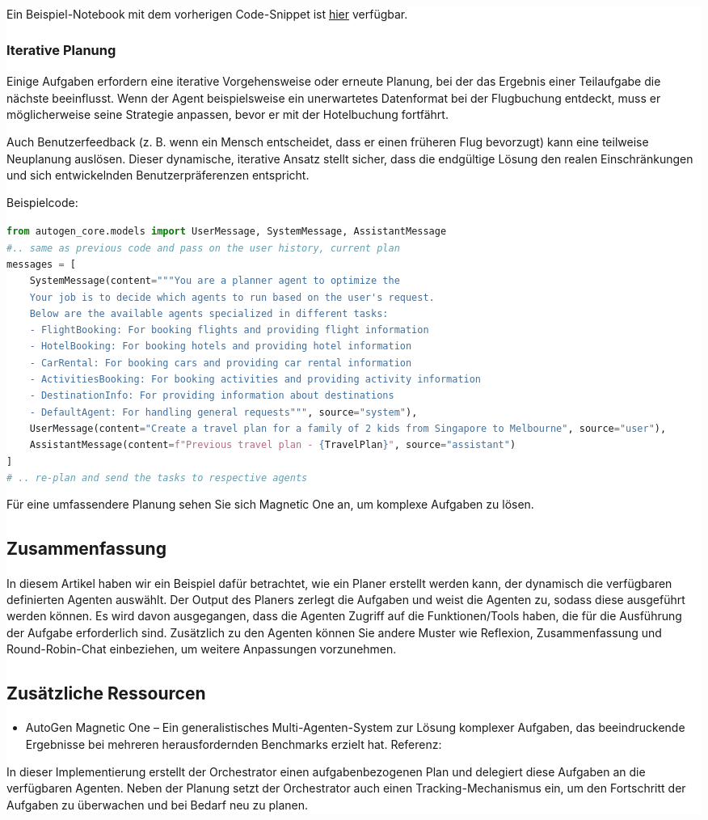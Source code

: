 Ein Beispiel-Notebook mit dem vorherigen Code-Snippet ist [hier](../../../07-planning-design/07-autogen.ipynb) verfügbar.

### Iterative Planung

Einige Aufgaben erfordern eine iterative Vorgehensweise oder erneute Planung, bei der das Ergebnis einer Teilaufgabe die nächste beeinflusst. Wenn der Agent beispielsweise ein unerwartetes Datenformat bei der Flugbuchung entdeckt, muss er möglicherweise seine Strategie anpassen, bevor er mit der Hotelbuchung fortfährt.

Auch Benutzerfeedback (z. B. wenn ein Mensch entscheidet, dass er einen früheren Flug bevorzugt) kann eine teilweise Neuplanung auslösen. Dieser dynamische, iterative Ansatz stellt sicher, dass die endgültige Lösung den realen Einschränkungen und sich entwickelnden Benutzerpräferenzen entspricht.

Beispielcode:

```python
from autogen_core.models import UserMessage, SystemMessage, AssistantMessage
#.. same as previous code and pass on the user history, current plan
messages = [
    SystemMessage(content="""You are a planner agent to optimize the
    Your job is to decide which agents to run based on the user's request.
    Below are the available agents specialized in different tasks:
    - FlightBooking: For booking flights and providing flight information
    - HotelBooking: For booking hotels and providing hotel information
    - CarRental: For booking cars and providing car rental information
    - ActivitiesBooking: For booking activities and providing activity information
    - DestinationInfo: For providing information about destinations
    - DefaultAgent: For handling general requests""", source="system"),
    UserMessage(content="Create a travel plan for a family of 2 kids from Singapore to Melbourne", source="user"),
    AssistantMessage(content=f"Previous travel plan - {TravelPlan}", source="assistant")
]
# .. re-plan and send the tasks to respective agents
```

Für eine umfassendere Planung sehen Sie sich Magnetic One an, um komplexe Aufgaben zu lösen.

## Zusammenfassung

In diesem Artikel haben wir ein Beispiel dafür betrachtet, wie ein Planer erstellt werden kann, der dynamisch die verfügbaren definierten Agenten auswählt. Der Output des Planers zerlegt die Aufgaben und weist die Agenten zu, sodass diese ausgeführt werden können. Es wird davon ausgegangen, dass die Agenten Zugriff auf die Funktionen/Tools haben, die für die Ausführung der Aufgabe erforderlich sind. Zusätzlich zu den Agenten können Sie andere Muster wie Reflexion, Zusammenfassung und Round-Robin-Chat einbeziehen, um weitere Anpassungen vorzunehmen.

## Zusätzliche Ressourcen

* AutoGen Magnetic One – Ein generalistisches Multi-Agenten-System zur Lösung komplexer Aufgaben, das beeindruckende Ergebnisse bei mehreren herausfordernden Benchmarks erzielt hat. Referenz:

In dieser Implementierung erstellt der Orchestrator einen aufgabenbezogenen Plan und delegiert diese Aufgaben an die verfügbaren Agenten. Neben der Planung setzt der Orchestrator auch einen Tracking-Mechanismus ein, um den Fortschritt der Aufgaben zu überwachen und bei Bedarf neu zu planen.

